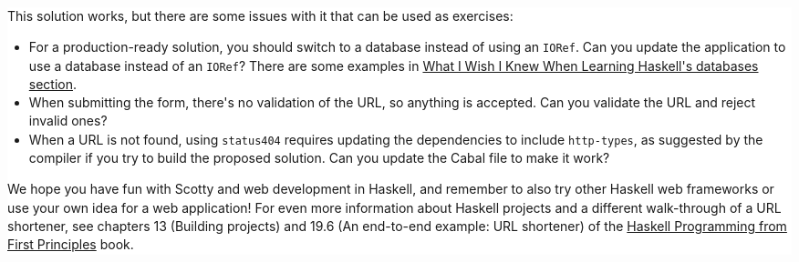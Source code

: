 This solution works, but there are some issues with it that can be
used as exercises:

* For a production-ready solution, you should switch to a database
  instead of using an `IORef`. Can you update the application to use
  a database instead of an `IORef`? There are some examples in [What I
  Wish I Knew When Learning Haskell's databases section][diehl-db].
* When submitting the form, there's no validation of the URL, so
  anything is accepted. Can you validate the URL and reject invalid
  ones?
* When a URL is not found, using `status404` requires updating the
  dependencies to include `http-types`, as suggested by the compiler
  if you try to build the proposed solution. Can you update the Cabal
  file to make it work?

[diehl-db]: http://dev.stephendiehl.com/hask/#databases

We hope you have fun with Scotty and web development in Haskell, and
remember to also try other Haskell web frameworks or use your own idea
for a web application! For even more information about Haskell
projects and a different walk-through of a URL shortener, see chapters
13 (Building projects) and 19.6 (An end-to-end example: URL shortener)
of the [Haskell Programming from First Principles][haskellbook] book.

[haskellbook]: https://haskellbook.com


[haskell]: https://www.haskell.org
[scotty]: https://hackage.haskell.org/package/scotty
[haskell-doc]: https://www.haskell.org/documentation/
[lyah]: http://learnyouahaskell.com
[pih]: http://www.cs.nott.ac.uk/~pszgmh/pih.html
[cabal]: https://www.haskell.org/cabal/
[ghc]: https://www.haskell.org/ghc/
[lts-17.10]: https://www.stackage.org/lts-17.10
[scotty-0.12]: https://hackage.haskell.org/package/scotty-0.12
[stack]: https://haskellstack.org/
[stackage]: https://www.stackage.org
[base]: https://hackage.haskell.org/package/base
[typeclasses-prelude]: https://typeclasses.com/prelude
[diehl-base]: http://dev.stephendiehl.com/hask/#base
[scotty-gh]: https://github.com/scotty-web/scotty
[scotty-shortener]: https://github.com/scotty-web/scotty/blob/master/examples/urlshortener.hs
[kowainik-ex]: https://kowainik.github.io/posts/extensions
[typeclasses-ex]: https://typeclasses.com/extensions-intro
[blaze-html]: https://hackage.haskell.org/package/blaze-html
[blaze-html-tutorial]: https://jaspervdj.be/blaze/tutorial.html
[diehl-ioref]: http://dev.stephendiehl.com/hask/#ioref
[ghc-boot]: https://gitlab.haskell.org/ghc/ghc/-/wikis/commentary/libraries/version-history